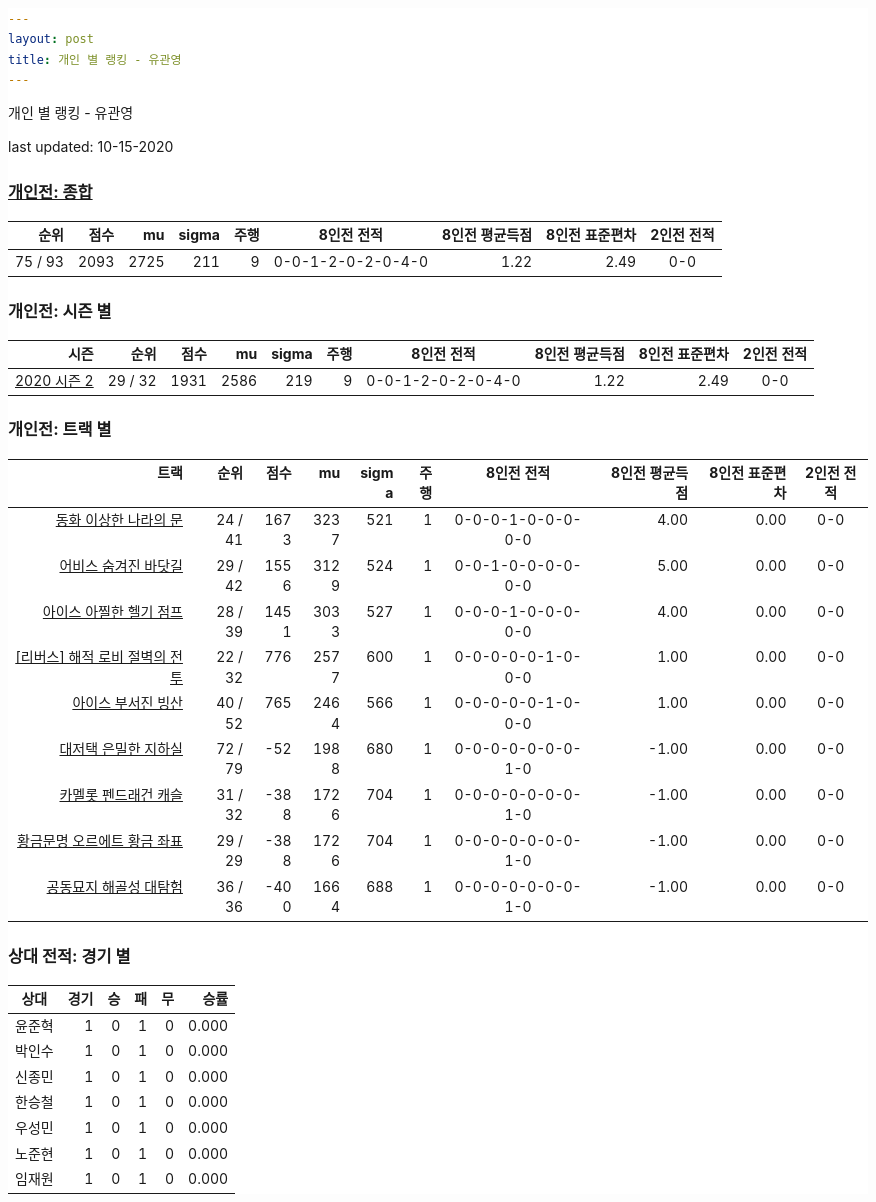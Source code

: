 ```yaml
---
layout: post
title: 개인 별 랭킹 - 유관영
---
```



개인 별 랭킹 - 유관영


last updated: 10-15-2020

### [개인전: 종합](../singles-full)

| 순위 | 점수 | mu | sigma | 주행 | 8인전 전적 | 8인전 평균득점 | 8인전 표준편차 | 2인전 전적 |
|---:|---:|---:|---:|---:|:---:|---:|---:|:---:|
| 75 / 93 | 2093 | 2725 | 211 | 9 | 0-0-1-2-0-2-0-4-0 | 1.22 | 2.49 | 0-0 |

### 개인전: 시즌 별

| 시즌 | 순위 | 점수 | mu | sigma | 주행 | 8인전 전적 | 8인전 평균득점 | 8인전 표준편차 | 2인전 전적 |
|---:|---:|---:|---:|---:|---:|:---:|---:|---:|:---:|
| [2020 시즌 2](../singles-s2020_2) | 29 / 32 | 1931 | 2586 | 219 | 9 |  0-0-1-2-0-2-0-4-0 | 1.22 | 2.49 | 0-0 |

### 개인전: 트랙 별

| 트랙 | 순위 | 점수 | mu | sigma | 주행 | 8인전 전적 | 8인전 평균득점 | 8인전 표준편차 | 2인전 전적 |
|---:|---:|---:|---:|---:|---:|:---:|---:|---:|:---:|
| [동화 이상한 나라의 문](../gate) | 24 / 41 | 1673 | 3237 | 521 | 1 | 0-0-0-1-0-0-0-0-0 | 4.00 | 0.00 | 0-0 |
| [어비스 숨겨진 바닷길](../hiddenoceanroad) | 29 / 42 | 1556 | 3129 | 524 | 1 | 0-0-1-0-0-0-0-0-0 | 5.00 | 0.00 | 0-0 |
| [아이스 아찔한 헬기 점프](../heli) | 28 / 39 | 1451 | 3033 | 527 | 1 | 0-0-0-1-0-0-0-0-0 | 4.00 | 0.00 | 0-0 |
| [[리버스] 해적 로비 절벽의 전투](../rlobby) | 22 / 32 | 776 | 2577 | 600 | 1 | 0-0-0-0-0-1-0-0-0 | 1.00 | 0.00 | 0-0 |
| [아이스 부서진 빙산](../boobing) | 40 / 52 | 765 | 2464 | 566 | 1 | 0-0-0-0-0-1-0-0-0 | 1.00 | 0.00 | 0-0 |
| [대저택 은밀한 지하실](../jeotaek) | 72 / 79 | -52 | 1988 | 680 | 1 | 0-0-0-0-0-0-0-1-0 | -1.00 | 0.00 | 0-0 |
| [카멜롯 펜드래건 캐슬](../pendragon) | 31 / 32 | -388 | 1726 | 704 | 1 | 0-0-0-0-0-0-0-1-0 | -1.00 | 0.00 | 0-0 |
| [황금문명 오르에트 황금 좌표](../coordinate) | 29 / 29 | -388 | 1726 | 704 | 1 | 0-0-0-0-0-0-0-1-0 | -1.00 | 0.00 | 0-0 |
| [공동묘지 해골성 대탐험](../skullcastle) | 36 / 36 | -400 | 1664 | 688 | 1 | 0-0-0-0-0-0-0-1-0 | -1.00 | 0.00 | 0-0 |

### 상대 전적: 경기 별

| 상대 | 경기 | 승 | 패 | 무 | 승률 |
|:---:|---:|---:|---:|---:|---:|
| 윤준혁 | 1 | 0 | 1 | 0 | 0.000 |
| 박인수 | 1 | 0 | 1 | 0 | 0.000 |
| 신종민 | 1 | 0 | 1 | 0 | 0.000 |
| 한승철 | 1 | 0 | 1 | 0 | 0.000 |
| 우성민 | 1 | 0 | 1 | 0 | 0.000 |
| 노준현 | 1 | 0 | 1 | 0 | 0.000 |
| 임재원 | 1 | 0 | 1 | 0 | 0.000 |
